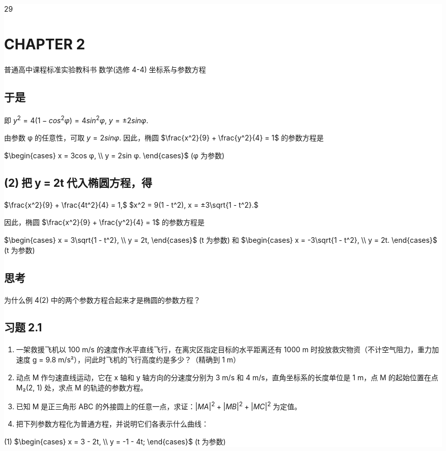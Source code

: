 29 

# CHAPTER 2

普通高中课程标准实验教科书 数学(选修 4-4) 坐标系与参数方程

## 于是
即
$y^2 = 4(1 - cos^2 φ) = 4sin^2 φ,$
$y = ±2sin φ.$

由参数 φ 的任意性，可取 $y = 2sin φ$. 因此，椭圆 $\frac{x^2}{9} + \frac{y^2}{4} = 1$ 的参数方程是

$\begin{cases}
x = 3cos φ, \\
y = 2sin φ.
\end{cases}$ (φ 为参数)

## (2) 把 y = 2t 代入椭圆方程，得
$\frac{x^2}{9} + \frac{4t^2}{4} = 1,$
$x^2 = 9(1 - t^2), x = ±3\sqrt{1 - t^2}.$

因此，椭圆 $\frac{x^2}{9} + \frac{y^2}{4} = 1$ 的参数方程是

$\begin{cases}
x = 3\sqrt{1 - t^2}, \\
y = 2t,
\end{cases}$ (t 为参数) 和 $\begin{cases}
x = -3\sqrt{1 - t^2}, \\
y = 2t.
\end{cases}$ (t 为参数)

## 思考

为什么例 4(2) 中的两个参数方程合起来才是椭圆的参数方程？

## 习题 2.1

1. 一架救援飞机以 100 m/s 的速度作水平直线飞行，在离灾区指定目标的水平距离还有 1000 m 时投放救灾物资（不计空气阻力，重力加速度 g = 9.8 m/s²），问此时飞机的飞行高度约是多少？（精确到 1 m）

2. 动点 M 作匀速直线运动，它在 x 轴和 y 轴方向的分速度分别为 3 m/s 和 4 m/s，直角坐标系的长度单位是 1 m，点 M 的起始位置在点 M₂(2, 1) 处，求点 M 的轨迹的参数方程。

3. 已知 M 是正三角形 ABC 的外接圆上的任意一点，求证：$|MA|^2 + |MB|^2 + |MC|^2$ 为定值。

4. 把下列参数方程化为普通方程，并说明它们各表示什么曲线：

(1) $\begin{cases}
x = 3 - 2t, \\
y = -1 - 4t;
\end{cases}$ (t 为参数)
